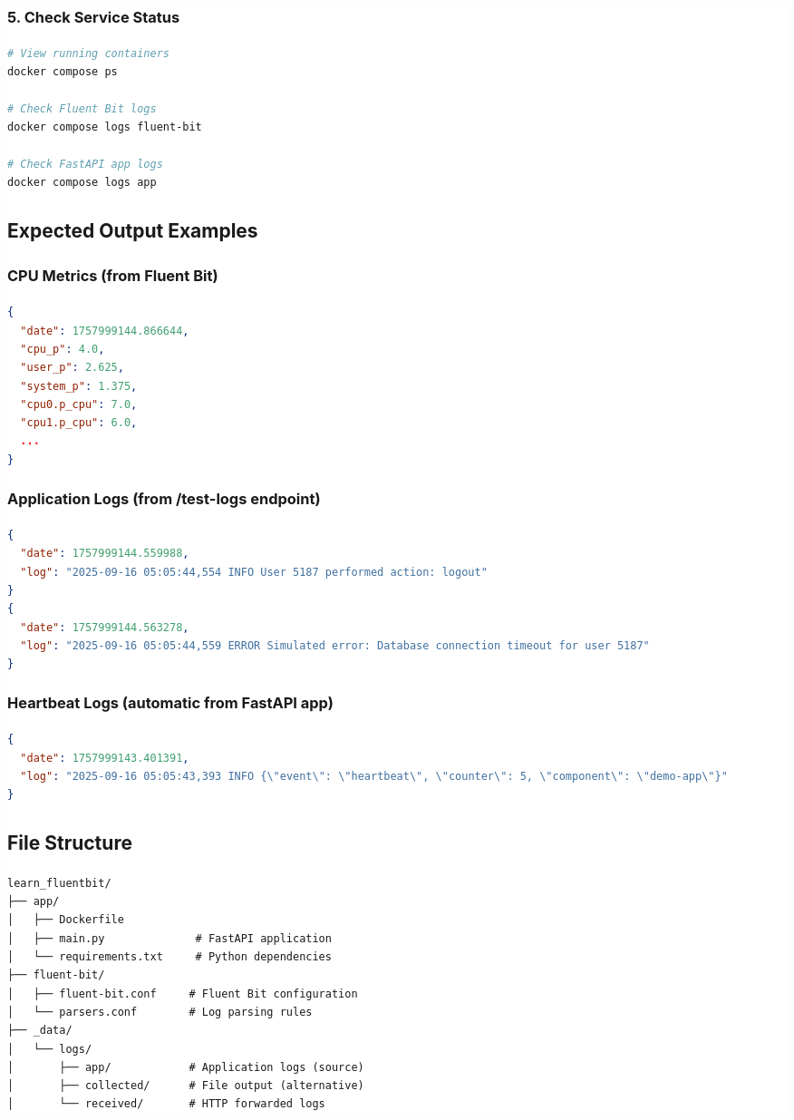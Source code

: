 ### 5. Check Service Status
```bash
# View running containers
docker compose ps

# Check Fluent Bit logs
docker compose logs fluent-bit

# Check FastAPI app logs
docker compose logs app
```

## Expected Output Examples

### CPU Metrics (from Fluent Bit)
```json
{
  "date": 1757999144.866644,
  "cpu_p": 4.0,
  "user_p": 2.625,
  "system_p": 1.375,
  "cpu0.p_cpu": 7.0,
  "cpu1.p_cpu": 6.0,
  ...
}
```

### Application Logs (from /test-logs endpoint)
```json
{
  "date": 1757999144.559988,
  "log": "2025-09-16 05:05:44,554 INFO User 5187 performed action: logout"
}
{
  "date": 1757999144.563278,
  "log": "2025-09-16 05:05:44,559 ERROR Simulated error: Database connection timeout for user 5187"
}
```

### Heartbeat Logs (automatic from FastAPI app)
```json
{
  "date": 1757999143.401391,
  "log": "2025-09-16 05:05:43,393 INFO {\"event\": \"heartbeat\", \"counter\": 5, \"component\": \"demo-app\"}"
}
```

## File Structure
```
learn_fluentbit/
├── app/
│   ├── Dockerfile
│   ├── main.py              # FastAPI application
│   └── requirements.txt     # Python dependencies
├── fluent-bit/
│   ├── fluent-bit.conf     # Fluent Bit configuration
│   └── parsers.conf        # Log parsing rules
├── _data/
│   └── logs/
│       ├── app/            # Application logs (source)
│       ├── collected/      # File output (alternative)
│       └── received/       # HTTP forwarded logs
```